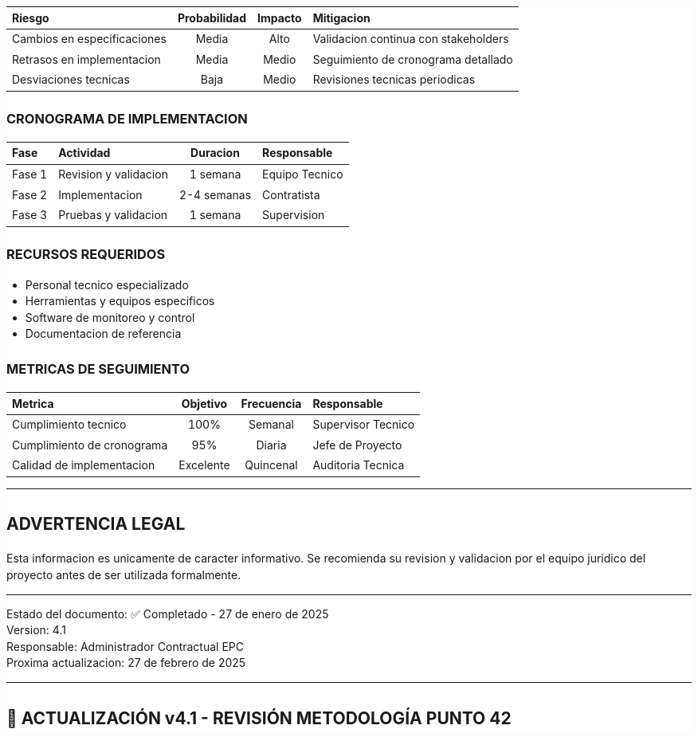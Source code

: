 | Riesgo | Probabilidad | Impacto | Mitigacion |
|:---|:---:|:---:|:---|
| Cambios en especificaciones | Media | Alto | Validacion continua con stakeholders |
| Retrasos en implementacion | Media | Medio | Seguimiento de cronograma detallado |
| Desviaciones tecnicas | Baja | Medio | Revisiones tecnicas periodicas |

### CRONOGRAMA DE IMPLEMENTACION

| Fase | Actividad | Duracion | Responsable |
|:---|:---|:---:|:---|
| Fase 1 | Revision y validacion | 1 semana | Equipo Tecnico |
| Fase 2 | Implementacion | 2-4 semanas | Contratista |
| Fase 3 | Pruebas y validacion | 1 semana | Supervision |

### RECURSOS REQUERIDOS

- Personal tecnico especializado
- Herramientas y equipos especificos
- Software de monitoreo y control
- Documentacion de referencia

### METRICAS DE SEGUIMIENTO

| Metrica | Objetivo | Frecuencia | Responsable |
|:---|:---:|:---:|:---|
| Cumplimiento tecnico | 100% | Semanal | Supervisor Tecnico |
| Cumplimiento de cronograma | 95% | Diaria | Jefe de Proyecto |
| Calidad de implementacion | Excelente | Quincenal | Auditoria Tecnica |

---

## ADVERTENCIA LEGAL

Esta informacion es unicamente de caracter informativo. Se recomienda su revision y validacion por el equipo juridico del proyecto antes de ser utilizada formalmente.

---

Estado del documento: ✅ Completado - 27 de enero de 2025  
Version: 4.1  
Responsable: Administrador Contractual EPC  
Proxima actualizacion: 27 de febrero de 2025

---

## 🔄 **ACTUALIZACIÓN v4.1 - REVISIÓN METODOLOGÍA PUNTO 42**
